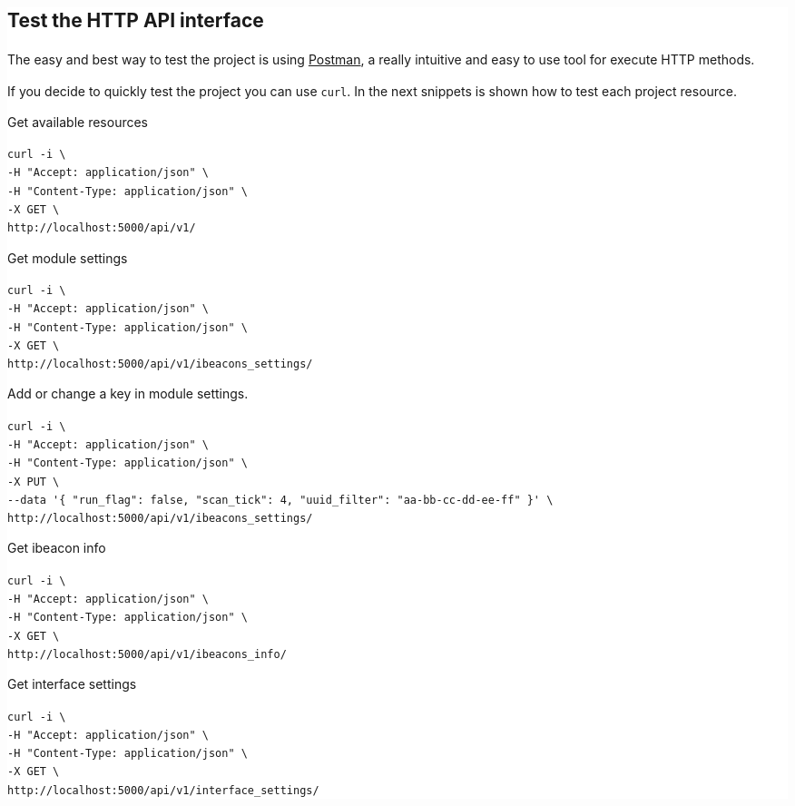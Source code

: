 

## 
## Test the HTTP API interface



The easy and best way to test the project is using [Postman](https://www.postman.com/), a really intuitive and easy to use tool for execute HTTP methods.

If you decide to quickly test the project you can use `curl`. In the next snippets is shown how to test each project resource.


Get available resources

```
curl -i \
-H "Accept: application/json" \
-H "Content-Type: application/json" \
-X GET \
http://localhost:5000/api/v1/
```

Get module settings

```
curl -i \
-H "Accept: application/json" \
-H "Content-Type: application/json" \
-X GET \
http://localhost:5000/api/v1/ibeacons_settings/
```

Add or change a key in module settings.

```
curl -i \
-H "Accept: application/json" \
-H "Content-Type: application/json" \
-X PUT \
--data '{ "run_flag": false, "scan_tick": 4, "uuid_filter": "aa-bb-cc-dd-ee-ff" }' \
http://localhost:5000/api/v1/ibeacons_settings/
```

Get ibeacon info

```
curl -i \
-H "Accept: application/json" \
-H "Content-Type: application/json" \
-X GET \
http://localhost:5000/api/v1/ibeacons_info/
```

Get interface settings

```
curl -i \
-H "Accept: application/json" \
-H "Content-Type: application/json" \
-X GET \
http://localhost:5000/api/v1/interface_settings/
```
